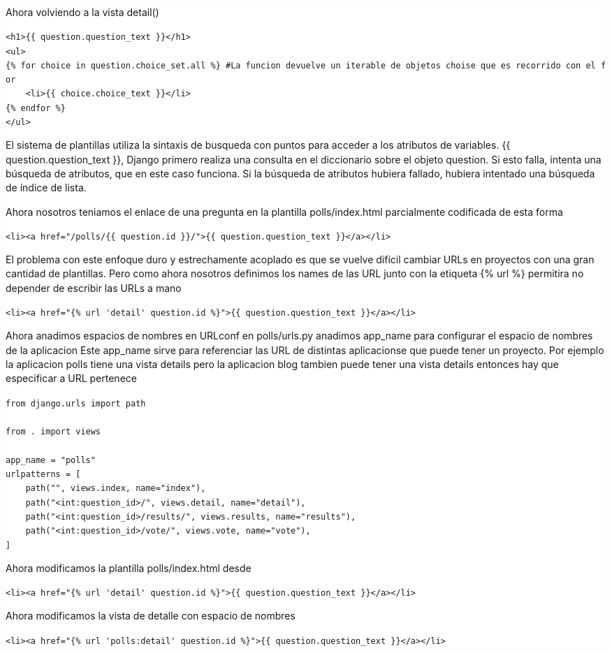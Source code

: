 Ahora volviendo a la vista detail()
```
<h1>{{ question.question_text }}</h1>
<ul>
{% for choice in question.choice_set.all %} #La funcion devuelve un iterable de objetos choise que es recorrido con el for
    <li>{{ choice.choice_text }}</li>
{% endfor %}
</ul>
```
El sistema de plantillas utiliza la sintaxis de busqueda con puntos para acceder a los atributos de variables. {{ question.question_text }}, Django primero realiza una consulta en el diccionario sobre el objeto question. Si esto falla, intenta una búsqueda de atributos, que en este caso funciona. Si la búsqueda de atributos hubiera fallado, hubiera intentado una búsqueda de índice de lista.

Ahora nosotros teniamos el enlace de una pregunta en la plantilla polls/index.html parcialmente codificada de esta forma 
```
<li><a href="/polls/{{ question.id }}/">{{ question.question_text }}</a></li>
```
El problema con este enfoque duro y estrechamente acoplado es que se vuelve difícil cambiar URLs en proyectos con una gran cantidad de plantillas. Pero como ahora nosotros definimos los names de las URL junto con la etiqueta {% url %} permitira no depender de escribir las URLs a mano 

```
<li><a href="{% url 'detail' question.id %}">{{ question.question_text }}</a></li>
```

Ahora anadimos espacios de nombres en URLconf en polls/urls.py anadimos app_name para configurar el espacio de nombres de la aplicacion
Este app_name sirve para referenciar las URL de distintas aplicacionse que puede tener un proyecto. Por ejemplo la aplicacion polls tiene una vista details pero la aplicacion blog tambien puede tener una vista details entonces hay que especificar a URL pertenece
```
from django.urls import path

from . import views

app_name = "polls"
urlpatterns = [
    path("", views.index, name="index"),
    path("<int:question_id>/", views.detail, name="detail"),
    path("<int:question_id>/results/", views.results, name="results"),
    path("<int:question_id>/vote/", views.vote, name="vote"),
]
```
Ahora modificamos la plantilla polls/index.html desde
```
<li><a href="{% url 'detail' question.id %}">{{ question.question_text }}</a></li>
```
Ahora modificamos la vista de detalle con espacio de nombres
```
<li><a href="{% url 'polls:detail' question.id %}">{{ question.question_text }}</a></li>
```
